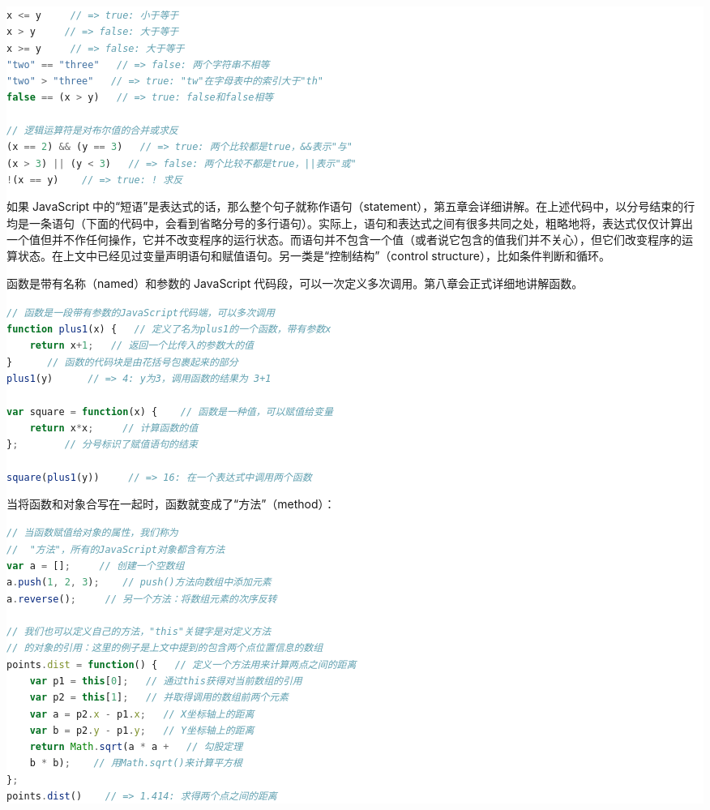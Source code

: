 ```js
x <= y     // => true: 小于等于
x > y     // => false: 大于等于
x >= y     // => false: 大于等于
"two" == "three"   // => false: 两个字符串不相等
"two" > "three"   // => true: "tw"在字母表中的索引大于"th"
false == (x > y)   // => true: false和false相等

// 逻辑运算符是对布尔值的合并或求反
(x == 2) && (y == 3)   // => true: 两个比较都是true，&&表示"与"
(x > 3) || (y < 3)   // => false: 两个比较不都是true，||表示"或"
!(x == y)    // => true: ! 求反
```

如果 JavaScript 中的“短语”是表达式的话，那么整个句子就称作语句（statement），第五章会详细讲解。在上述代码中，以分号结束的行均是一条语句（下面的代码中，会看到省略分号的多行语句）。实际上，语句和表达式之间有很多共同之处，粗略地将，表达式仅仅计算出一个值但并不作任何操作，它并不改变程序的运行状态。而语句并不包含一个值（或者说它包含的值我们并不关心），但它们改变程序的运算状态。在上文中已经见过变量声明语句和赋值语句。另一类是“控制结构”（control structure），比如条件判断和循环。

函数是带有名称（named）和参数的 JavaScript 代码段，可以一次定义多次调用。第八章会正式详细地讲解函数。

```js
// 函数是一段带有参数的JavaScript代码端，可以多次调用
function plus1(x) {   // 定义了名为plus1的一个函数，带有参数x
    return x+1;   // 返回一个比传入的参数大的值
}      // 函数的代码块是由花括号包裹起来的部分
plus1(y)      // => 4: y为3，调用函数的结果为 3+1

var square = function(x) {    // 函数是一种值，可以赋值给变量
    return x*x;     // 计算函数的值
};        // 分号标识了赋值语句的结束

square(plus1(y))     // => 16: 在一个表达式中调用两个函数
```

当将函数和对象合写在一起时，函数就变成了“方法”（method）：

```js
// 当函数赋值给对象的属性，我们称为
//  "方法"，所有的JavaScript对象都含有方法
var a = [];     // 创建一个空数组
a.push(1, 2, 3);    // push()方法向数组中添加元素
a.reverse();     // 另一个方法：将数组元素的次序反转

// 我们也可以定义自己的方法，"this"关键字是对定义方法
// 的对象的引用：这里的例子是上文中提到的包含两个点位置信息的数组
points.dist = function() {   // 定义一个方法用来计算两点之间的距离
    var p1 = this[0];   // 通过this获得对当前数组的引用
    var p2 = this[1];   // 并取得调用的数组前两个元素
    var a = p2.x - p1.x;   // X坐标轴上的距离
    var b = p2.y - p1.y;   // Y坐标轴上的距离
    return Math.sqrt(a * a +   // 勾股定理
    b * b);    // 用Math.sqrt()来计算平方根
};
points.dist()    // => 1.414: 求得两个点之间的距离
```

